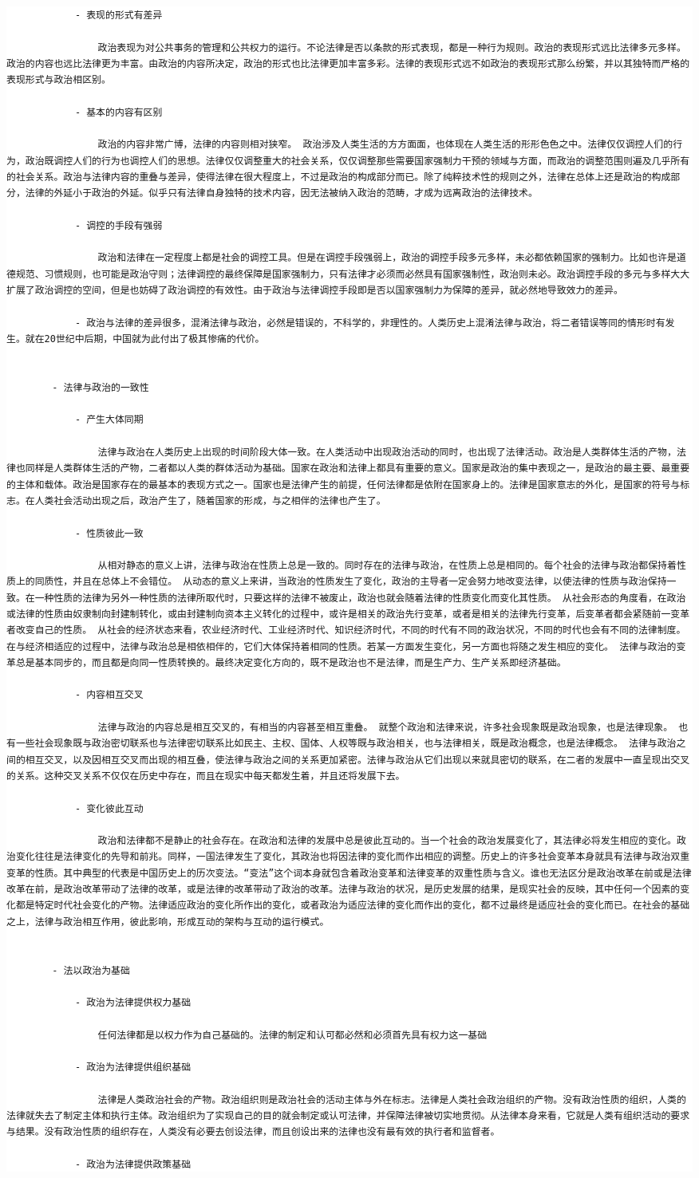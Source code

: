                 - 表现的形式有差异
                    
                    政治表现为对公共事务的管理和公共权力的运行。不论法律是否以条款的形式表现，都是一种行为规则。政治的表现形式远比法律多元多样。政治的内容也远比法律更为丰富。由政治的内容所决定，政治的形式也比法律更加丰富多彩。法律的表现形式远不如政治的表现形式那么纷繁，并以其独特而严格的表现形式与政治相区别。
                    
                - 基本的内容有区别
                    
                    政治的内容非常广博，法律的内容则相对狭窄。 政治涉及人类生活的方方面面，也体现在人类生活的形形色色之中。法律仅仅调控人们的行为，政治既调控人们的行为也调控人们的思想。法律仅仅调整重大的社会关系，仅仅调整那些需要国家强制力干预的领域与方面，而政治的调整范围则遍及几乎所有的社会关系。政治与法律内容的重叠与差异，使得法律在很大程度上，不过是政治的构成部分而已。除了纯粹技术性的规则之外，法律在总体上还是政治的构成部分，法律的外延小于政治的外延。似乎只有法律自身独特的技术内容，因无法被纳入政治的范畴，才成为远离政治的法律技术。
                    
                - 调控的手段有强弱
                    
                    政治和法律在一定程度上都是社会的调控工具。但是在调控手段强弱上，政治的调控手段多元多样，未必都依赖国家的强制力。比如也许是道德规范、习惯规则，也可能是政治守则；法律调控的最终保障是国家强制力，只有法律才必须而必然具有国家强制性，政治则未必。政治调控手段的多元与多样大大扩展了政治调控的空间，但是也妨碍了政治调控的有效性。由于政治与法律调控手段即是否以国家强制力为保障的差异，就必然地导致效力的差异。
                    
                - 政治与法律的差异很多，混淆法律与政治，必然是错误的，不科学的，非理性的。人类历史上混淆法律与政治，将二者错误等同的情形时有发生。就在20世纪中后期，中国就为此付出了极其惨痛的代价。
                    
                
            - 法律与政治的一致性
                
                - 产生大体同期
                    
                    法律与政治在人类历史上出现的时间阶段大体一致。在人类活动中出现政治活动的同时，也出现了法律活动。政治是人类群体生活的产物，法律也同样是人类群体生活的产物，二者都以人类的群体活动为基础。国家在政治和法律上都具有重要的意义。国家是政治的集中表现之一，是政治的最主要、最重要的主体和载体。政治是国家存在的最基本的表现方式之一。国家也是法律产生的前提，任何法律都是依附在国家身上的。法律是国家意志的外化，是国家的符号与标志。在人类社会活动出现之后，政治产生了，随着国家的形成，与之相伴的法律也产生了。
                    
                - 性质彼此一致
                    
                    从相对静态的意义上讲，法律与政治在性质上总是一致的。同时存在的法律与政治，在性质上总是相同的。每个社会的法律与政治都保持着性质上的同质性，并且在总体上不会错位。 从动态的意义上来讲，当政治的性质发生了变化，政治的主导者一定会努力地改变法律，以使法律的性质与政治保持一致。在一种性质的法律为另外一种性质的法律所取代时，只要这样的法律不被废止，政治也就会随着法律的性质变化而变化其性质。 从社会形态的角度看，在政治或法律的性质由奴隶制向封建制转化，或由封建制向资本主义转化的过程中，或许是相关的政治先行变革，或者是相关的法律先行变革，后变革者都会紧随前一变革者改变自己的性质。 从社会的经济状态来看，农业经济时代、工业经济时代、知识经济时代，不同的时代有不同的政治状况，不同的时代也会有不同的法律制度。在与经济相适应的过程中，法律与政治总是相依相伴的，它们大体保持着相同的性质。若某一方面发生变化，另一方面也将随之发生相应的变化。 法律与政治的变革总是基本同步的，而且都是向同一性质转换的。最终决定变化方向的，既不是政治也不是法律，而是生产力、生产关系即经济基础。
                    
                - 内容相互交叉
                    
                    法律与政治的内容总是相互交叉的，有相当的内容甚至相互重叠。 就整个政治和法律来说，许多社会现象既是政治现象，也是法律现象。 也有一些社会现象既与政治密切联系也与法律密切联系比如民主、主权、国体、人权等既与政治相关，也与法律相关，既是政治概念，也是法律概念。 法律与政治之间的相互交叉，以及因相互交叉而出现的相互叠，使法律与政治之间的关系更加紧密。法律与政治从它们出现以来就具密切的联系，在二者的发展中一直呈现出交叉的关系。这种交叉关系不仅仅在历史中存在，而且在现实中每天都发生着，并且还将发展下去。
                    
                - 变化彼此互动
                    
                    政治和法律都不是静止的社会存在。在政治和法律的发展中总是彼此互动的。当一个社会的政治发展变化了，其法律必将发生相应的变化。政治变化往往是法律变化的先导和前兆。同样，一国法律发生了变化，其政治也将因法律的变化而作出相应的调整。历史上的许多社会变革本身就具有法律与政治双重变革的性质。其中典型的代表是中国历史上的历次变法。“变法”这个词本身就包含着政治变革和法律变革的双重性质与含义。谁也无法区分是政治改革在前或是法律改革在前，是政治改革带动了法律的改革，或是法律的改革带动了政治的改革。法律与政治的状况，是历史发展的结果，是现实社会的反映，其中任何一个因素的变化都是特定时代社会变化的产物。法律适应政治的变化所作出的变化，或者政治为适应法律的变化而作出的变化，都不过最终是适应社会的变化而已。在社会的基础之上，法律与政治相互作用，彼此影响，形成互动的架构与互动的运行模式。
                    
                
            - 法以政治为基础
                
                - 政治为法律提供权力基础
                    
                    任何法律都是以权力作为自己基础的。法律的制定和认可都必然和必须首先具有权力这一基础
                    
                - 政治为法律提供组织基础
                    
                    法律是人类政治社会的产物。政治组织则是政治社会的活动主体与外在标志。法律是人类社会政治组织的产物。没有政治性质的组织，人类的法律就失去了制定主体和执行主体。政治组织为了实现自己的目的就会制定或认可法律，并保障法律被切实地贯彻。从法律本身来看，它就是人类有组织活动的要求与结果。没有政治性质的组织存在，人类没有必要去创设法律，而且创设出来的法律也没有最有效的执行者和监督者。
                    
                - 政治为法律提供政策基础
                    